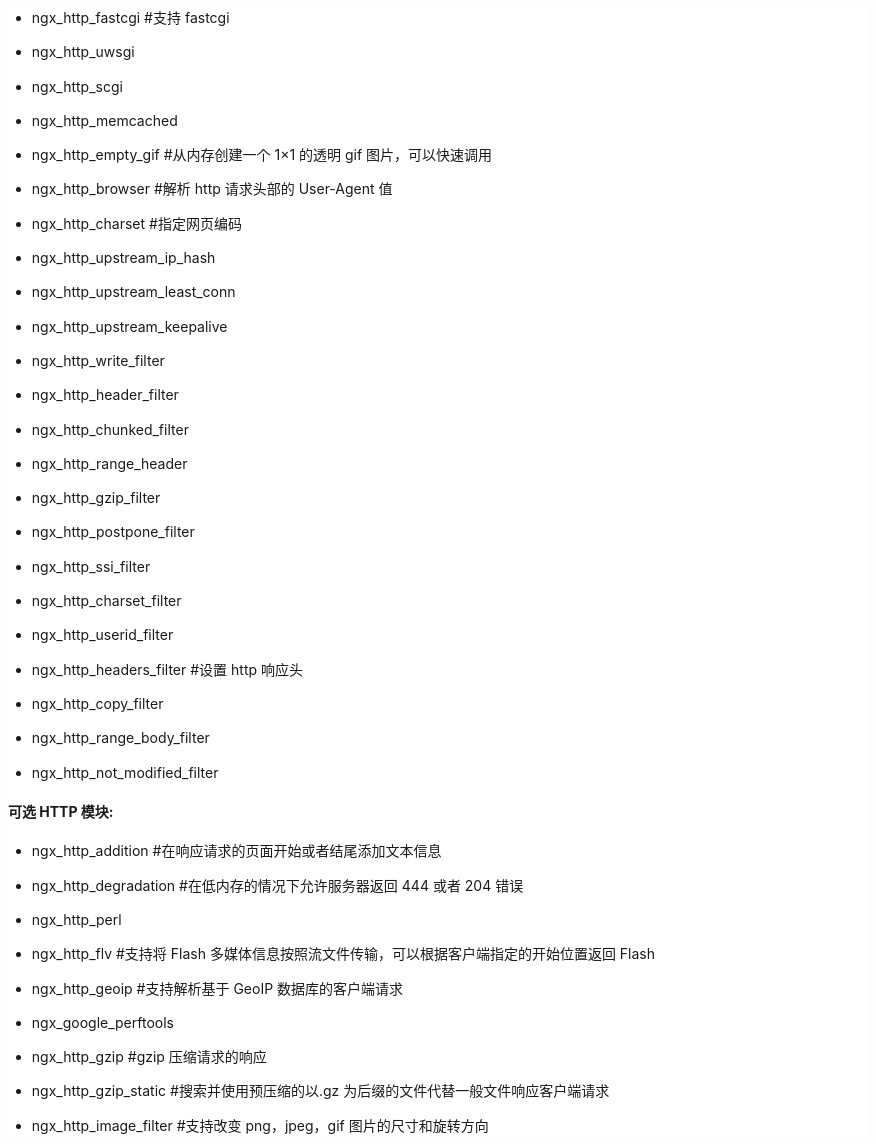 - ngx_http_fastcgi #支持 fastcgi

- ngx_http_uwsgi

- ngx_http_scgi

- ngx_http_memcached

- ngx_http_empty_gif #从内存创建一个 1×1 的透明 gif 图片，可以快速调用

- ngx_http_browser #解析 http 请求头部的 User-Agent 值

- ngx_http_charset #指定网页编码

- ngx_http_upstream_ip_hash

- ngx_http_upstream_least_conn

- ngx_http_upstream_keepalive

- ngx_http_write_filter

- ngx_http_header_filter

- ngx_http_chunked_filter

- ngx_http_range_header

- ngx_http_gzip_filter

- ngx_http_postpone_filter

- ngx_http_ssi_filter

- ngx_http_charset_filter

- ngx_http_userid_filter

- ngx_http_headers_filter #设置 http 响应头

- ngx_http_copy_filter

- ngx_http_range_body_filter

- ngx_http_not_modified_filter

#### **可选 HTTP 模块**:

- ngx_http_addition #在响应请求的页面开始或者结尾添加文本信息

- ngx_http_degradation #在低内存的情况下允许服务器返回 444 或者 204 错误

- ngx_http_perl

- ngx_http_flv #支持将 Flash 多媒体信息按照流文件传输，可以根据客户端指定的开始位置返回 Flash

- ngx_http_geoip #支持解析基于 GeoIP 数据库的客户端请求

- ngx_google_perftools

- ngx_http_gzip #gzip 压缩请求的响应

- ngx_http_gzip_static #搜索并使用预压缩的以.gz 为后缀的文件代替一般文件响应客户端请求

- ngx_http_image_filter #支持改变 png，jpeg，gif 图片的尺寸和旋转方向
